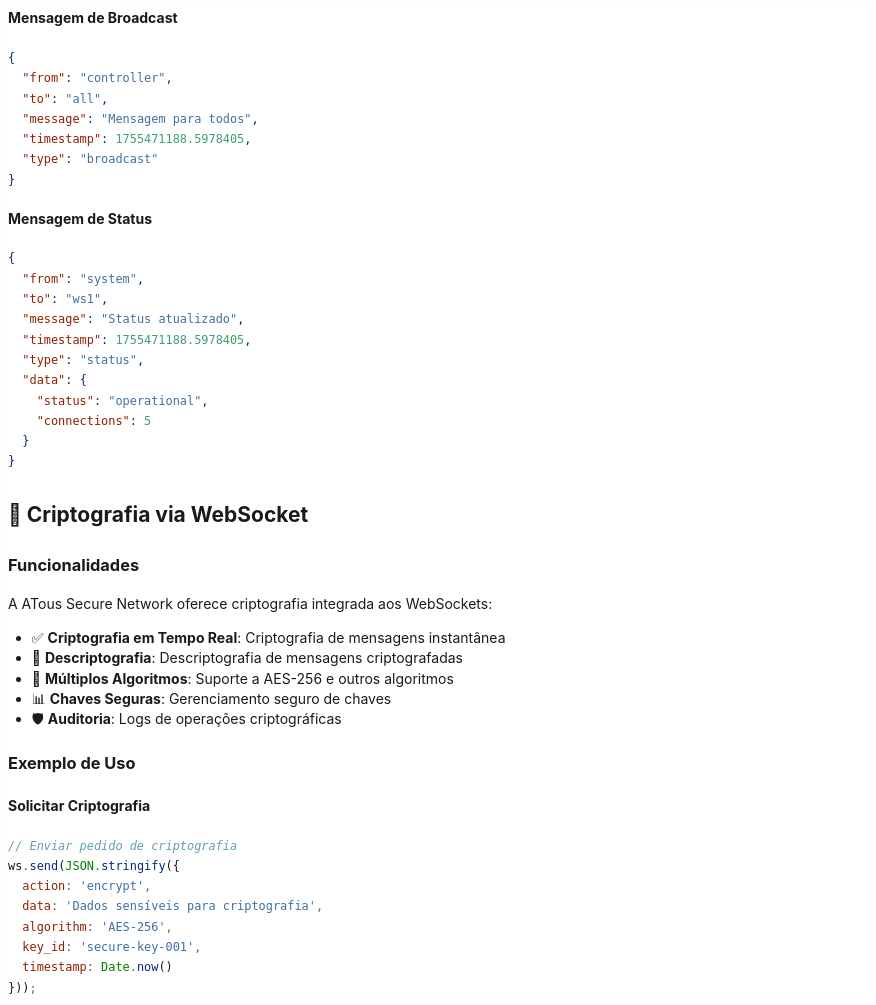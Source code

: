 #### **Mensagem de Broadcast**
```json
{
  "from": "controller",
  "to": "all",
  "message": "Mensagem para todos",
  "timestamp": 1755471188.5978405,
  "type": "broadcast"
}
```

#### **Mensagem de Status**
```json
{
  "from": "system",
  "to": "ws1",
  "message": "Status atualizado",
  "timestamp": 1755471188.5978405,
  "type": "status",
  "data": {
    "status": "operational",
    "connections": 5
  }
}
```

## 🔐 Criptografia via WebSocket

### **Funcionalidades**

A ATous Secure Network oferece criptografia integrada aos WebSockets:

- ✅ **Criptografia em Tempo Real**: Criptografia de mensagens instantânea
- 📨 **Descriptografia**: Descriptografia de mensagens criptografadas
- 🔐 **Múltiplos Algoritmos**: Suporte a AES-256 e outros algoritmos
- 📊 **Chaves Seguras**: Gerenciamento seguro de chaves
- 🛡️ **Auditoria**: Logs de operações criptográficas

### **Exemplo de Uso**

#### **Solicitar Criptografia**
```javascript
// Enviar pedido de criptografia
ws.send(JSON.stringify({
  action: 'encrypt',
  data: 'Dados sensíveis para criptografia',
  algorithm: 'AES-256',
  key_id: 'secure-key-001',
  timestamp: Date.now()
}));
```

